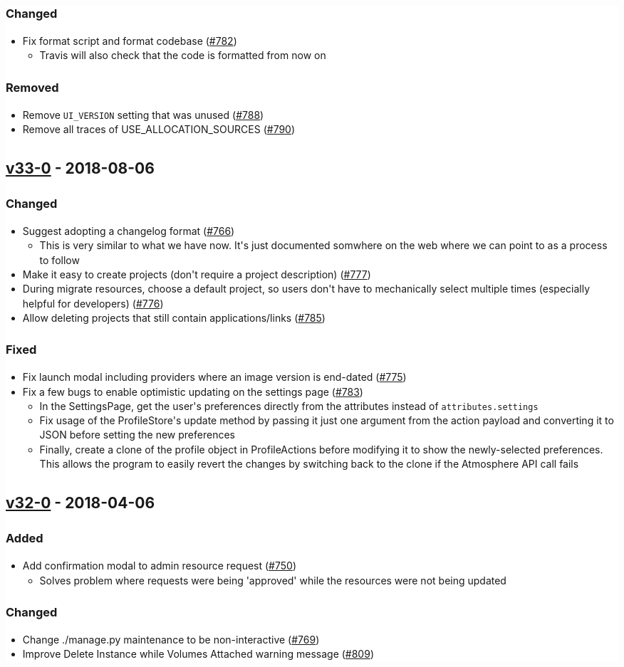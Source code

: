 ### Changed
  - Fix format script and format codebase ([#782](https://github.com/cyverse/troposphere/pull/782))
    - Travis will also check that the code is formatted from now on

### Removed
  - Remove `UI_VERSION` setting that was unused
    ([#788](https://github.com/cyverse/troposphere/pull/788))
  - Remove all traces of USE_ALLOCATION_SOURCES
    ([#790](https://github.com/cyverse/troposphere/pull/790))

## [v33-0](https://github.com/cyverse/troposphere/compare/v32-0...v33-0) - 2018-08-06
### Changed
  - Suggest adopting a changelog format
    ([#766](https://github.com/cyverse/troposphere/pull/766))
    - This is very similar to what we have now. It's just documented somwhere
      on the web where we can point to as a process to follow
  - Make it easy to create projects (don't require a project description)
    ([#777](https://github.com/cyverse/troposphere/pull/777))
  - During migrate resources, choose a default project, so users don't have to
    mechanically select multiple times (especially helpful for developers)
    ([#776](https://github.com/cyverse/troposphere/pull/776))
  - Allow deleting projects that still contain applications/links
    ([#785](https://github.com/cyverse/troposphere/pull/785))

### Fixed
  - Fix launch modal including providers where an image version is end-dated
    ([#775](https://github.com/cyverse/troposphere/pull/775))
  - Fix a few bugs to enable optimistic updating on the settings page
    ([#783](https://github.com/cyverse/troposphere/pull/783))
    - In the SettingsPage, get the user's preferences directly from the
      attributes instead of `attributes.settings`
    - Fix usage of the ProfileStore's update method by passing it just one
      argument from the action payload and converting it to JSON before
      setting the new preferences
    - Finally, create a clone of the profile object in ProfileActions before
      modifying it to show the newly-selected preferences. This allows the
      program to easily revert the changes by switching back to the clone if
      the Atmosphere API call fails

## [v32-0](https://github.com/cyverse/troposphere/compare/v31-0...v32-0) - 2018-04-06
### Added
  - Add confirmation modal to admin resource request
    ([#750](https://github.com/cyverse/troposphere/pull/750))
    - Solves problem where requests were being 'approved' while the resources
      were not being updated
### Changed
  - Change ./manage.py maintenance to be non-interactive
    ([#769](https://github.com/cyverse/troposphere/pull/769))
  - Improve Delete Instance while Volumes Attached warning message
    ([#809](https://github.com/cyverse/troposphere/pull/809))
